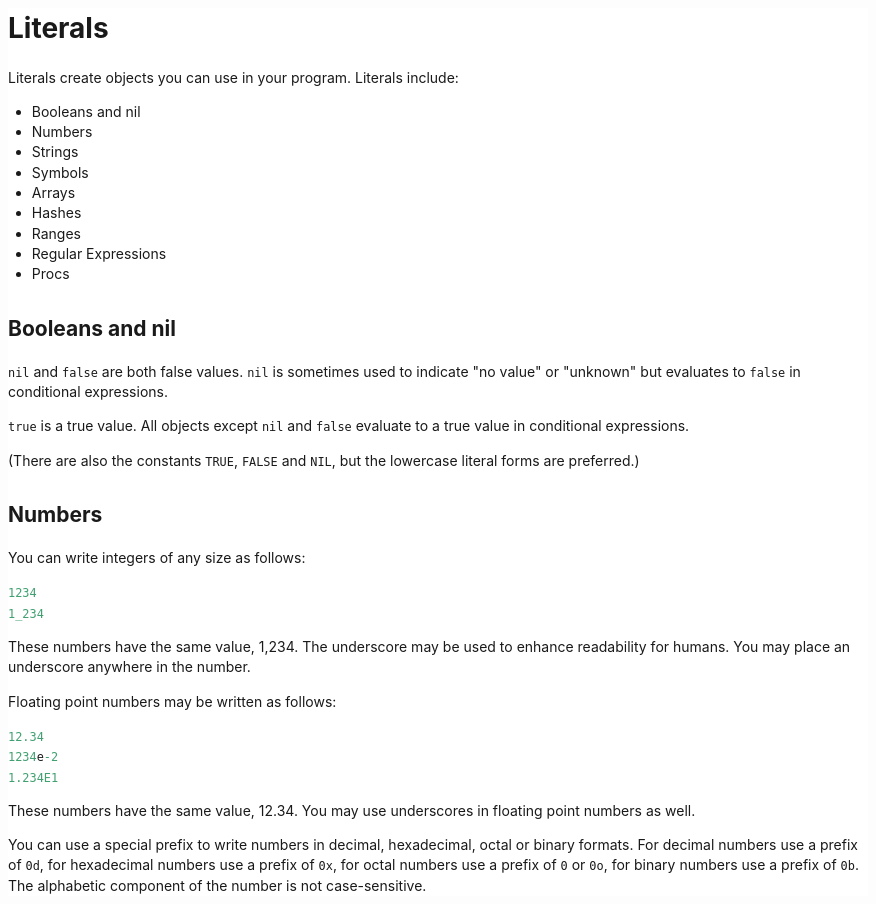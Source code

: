 # Literals

Literals create objects you can use in your program. Literals include:

* Booleans and nil
* Numbers
* Strings
* Symbols
* Arrays
* Hashes
* Ranges
* Regular Expressions
* Procs

## Booleans and nil

`nil` and `false` are both false values. `nil` is sometimes used to
indicate "no value" or "unknown" but evaluates to `false` in conditional
expressions.

`true` is a true value. All objects except `nil` and `false` evaluate to
a true value in conditional expressions.

(There are also the constants `TRUE`, `FALSE` and `NIL`, but the
lowercase literal forms are preferred.)

## Numbers

You can write integers of any size as follows:


```ruby
1234
1_234
```

These numbers have the same value, 1,234. The underscore may be used to
enhance readability for humans. You may place an underscore anywhere in
the number.

Floating point numbers may be written as follows:


```ruby
12.34
1234e-2
1.234E1
```

These numbers have the same value, 12.34. You may use underscores in
floating point numbers as well.

You can use a special prefix to write numbers in decimal, hexadecimal,
octal or binary formats. For decimal numbers use a prefix of `0d`, for
hexadecimal numbers use a prefix of `0x`, for octal numbers use a prefix
of `0` or `0o`, for binary numbers use a prefix of `0b`. The alphabetic
component of the number is not case-sensitive.
